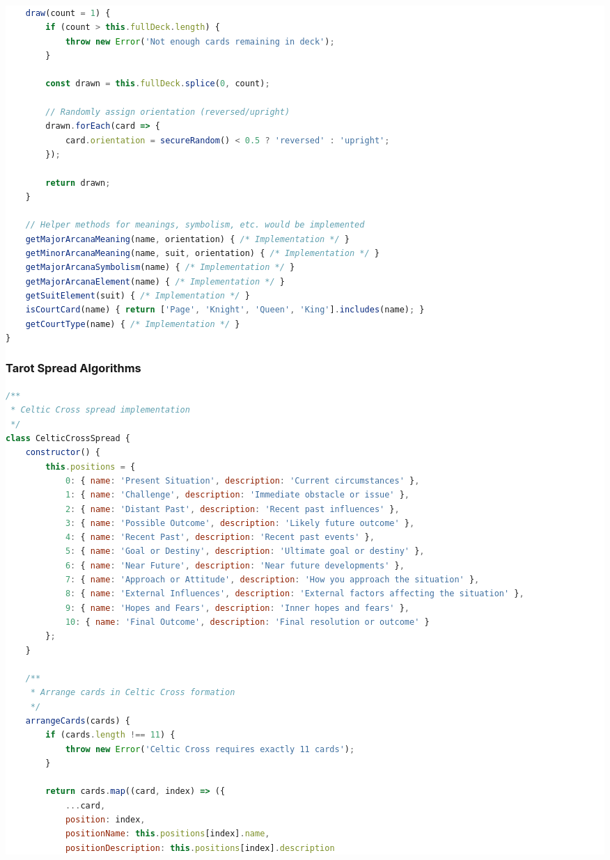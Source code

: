 ```javascript
    draw(count = 1) {
        if (count > this.fullDeck.length) {
            throw new Error('Not enough cards remaining in deck');
        }
        
        const drawn = this.fullDeck.splice(0, count);
        
        // Randomly assign orientation (reversed/upright)
        drawn.forEach(card => {
            card.orientation = secureRandom() < 0.5 ? 'reversed' : 'upright';
        });
        
        return drawn;
    }
    
    // Helper methods for meanings, symbolism, etc. would be implemented
    getMajorArcanaMeaning(name, orientation) { /* Implementation */ }
    getMinorArcanaMeaning(name, suit, orientation) { /* Implementation */ }
    getMajorArcanaSymbolism(name) { /* Implementation */ }
    getMajorArcanaElement(name) { /* Implementation */ }
    getSuitElement(suit) { /* Implementation */ }
    isCourtCard(name) { return ['Page', 'Knight', 'Queen', 'King'].includes(name); }
    getCourtType(name) { /* Implementation */ }
}
```

### Tarot Spread Algorithms

```javascript
/**
 * Celtic Cross spread implementation
 */
class CelticCrossSpread {
    constructor() {
        this.positions = {
            0: { name: 'Present Situation', description: 'Current circumstances' },
            1: { name: 'Challenge', description: 'Immediate obstacle or issue' },
            2: { name: 'Distant Past', description: 'Recent past influences' },
            3: { name: 'Possible Outcome', description: 'Likely future outcome' },
            4: { name: 'Recent Past', description: 'Recent past events' },
            5: { name: 'Goal or Destiny', description: 'Ultimate goal or destiny' },
            6: { name: 'Near Future', description: 'Near future developments' },
            7: { name: 'Approach or Attitude', description: 'How you approach the situation' },
            8: { name: 'External Influences', description: 'External factors affecting the situation' },
            9: { name: 'Hopes and Fears', description: 'Inner hopes and fears' },
            10: { name: 'Final Outcome', description: 'Final resolution or outcome' }
        };
    }
    
    /**
     * Arrange cards in Celtic Cross formation
     */
    arrangeCards(cards) {
        if (cards.length !== 11) {
            throw new Error('Celtic Cross requires exactly 11 cards');
        }
        
        return cards.map((card, index) => ({
            ...card,
            position: index,
            positionName: this.positions[index].name,
            positionDescription: this.positions[index].description
```